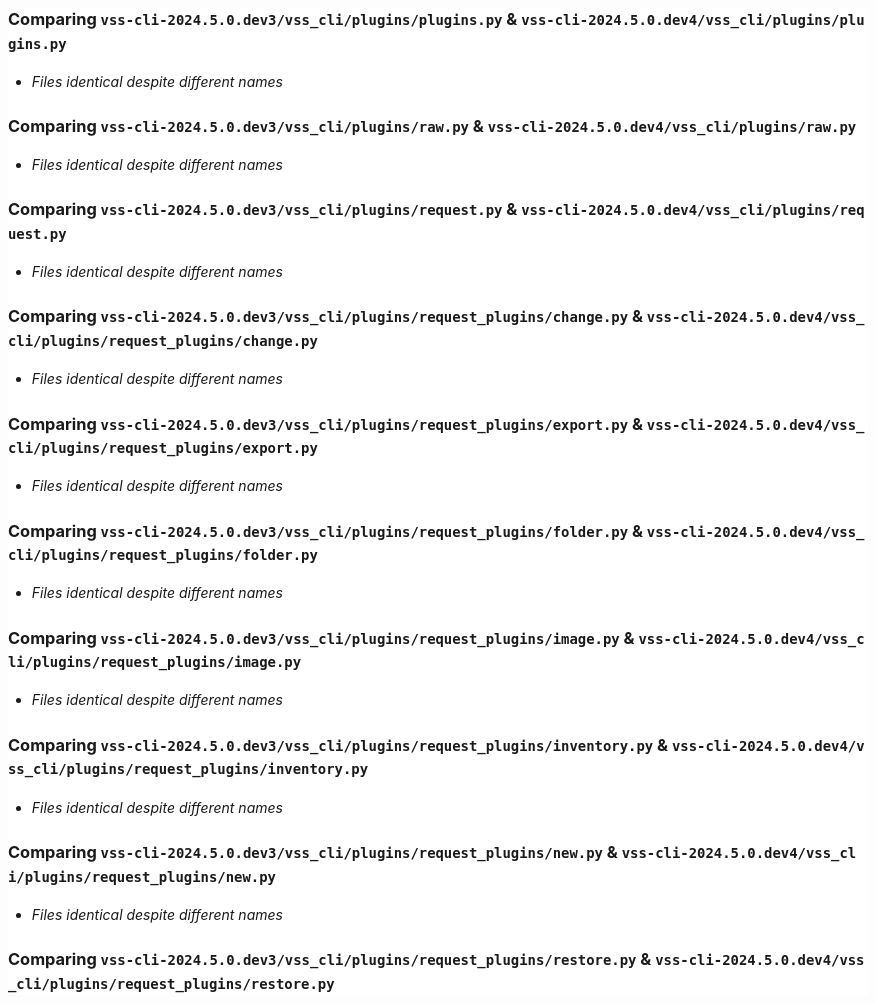 ### Comparing `vss-cli-2024.5.0.dev3/vss_cli/plugins/plugins.py` & `vss-cli-2024.5.0.dev4/vss_cli/plugins/plugins.py`

 * *Files identical despite different names*

### Comparing `vss-cli-2024.5.0.dev3/vss_cli/plugins/raw.py` & `vss-cli-2024.5.0.dev4/vss_cli/plugins/raw.py`

 * *Files identical despite different names*

### Comparing `vss-cli-2024.5.0.dev3/vss_cli/plugins/request.py` & `vss-cli-2024.5.0.dev4/vss_cli/plugins/request.py`

 * *Files identical despite different names*

### Comparing `vss-cli-2024.5.0.dev3/vss_cli/plugins/request_plugins/change.py` & `vss-cli-2024.5.0.dev4/vss_cli/plugins/request_plugins/change.py`

 * *Files identical despite different names*

### Comparing `vss-cli-2024.5.0.dev3/vss_cli/plugins/request_plugins/export.py` & `vss-cli-2024.5.0.dev4/vss_cli/plugins/request_plugins/export.py`

 * *Files identical despite different names*

### Comparing `vss-cli-2024.5.0.dev3/vss_cli/plugins/request_plugins/folder.py` & `vss-cli-2024.5.0.dev4/vss_cli/plugins/request_plugins/folder.py`

 * *Files identical despite different names*

### Comparing `vss-cli-2024.5.0.dev3/vss_cli/plugins/request_plugins/image.py` & `vss-cli-2024.5.0.dev4/vss_cli/plugins/request_plugins/image.py`

 * *Files identical despite different names*

### Comparing `vss-cli-2024.5.0.dev3/vss_cli/plugins/request_plugins/inventory.py` & `vss-cli-2024.5.0.dev4/vss_cli/plugins/request_plugins/inventory.py`

 * *Files identical despite different names*

### Comparing `vss-cli-2024.5.0.dev3/vss_cli/plugins/request_plugins/new.py` & `vss-cli-2024.5.0.dev4/vss_cli/plugins/request_plugins/new.py`

 * *Files identical despite different names*

### Comparing `vss-cli-2024.5.0.dev3/vss_cli/plugins/request_plugins/restore.py` & `vss-cli-2024.5.0.dev4/vss_cli/plugins/request_plugins/restore.py`
